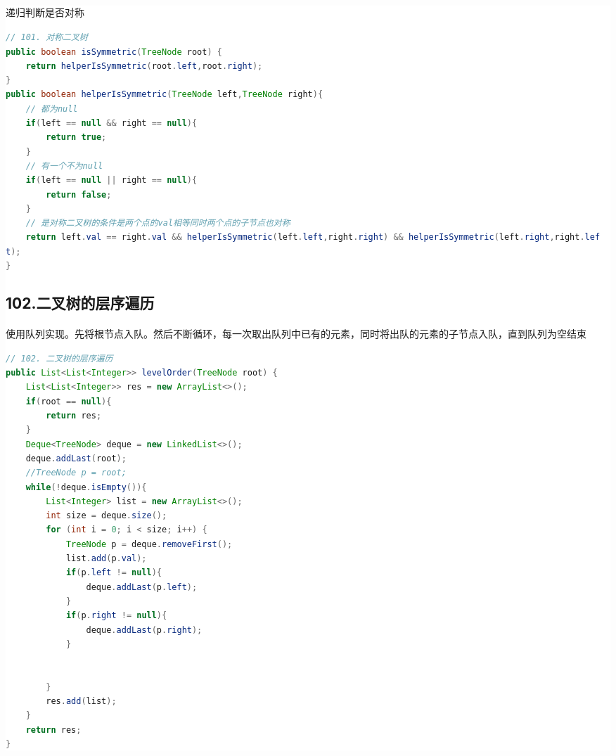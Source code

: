递归判断是否对称

```java
// 101. 对称二叉树
public boolean isSymmetric(TreeNode root) {
    return helperIsSymmetric(root.left,root.right);
}
public boolean helperIsSymmetric(TreeNode left,TreeNode right){
    // 都为null
    if(left == null && right == null){
        return true;
    }
    // 有一个不为null
    if(left == null || right == null){
        return false;
    }
    // 是对称二叉树的条件是两个点的val相等同时两个点的子节点也对称
    return left.val == right.val && helperIsSymmetric(left.left,right.right) && helperIsSymmetric(left.right,right.left);
}
```



## 102.二叉树的层序遍历

使用队列实现。先将根节点入队。然后不断循环，每一次取出队列中已有的元素，同时将出队的元素的子节点入队，直到队列为空结束

```java
// 102. 二叉树的层序遍历
public List<List<Integer>> levelOrder(TreeNode root) {
    List<List<Integer>> res = new ArrayList<>();
    if(root == null){
        return res;
    }
    Deque<TreeNode> deque = new LinkedList<>();
    deque.addLast(root);
    //TreeNode p = root;
    while(!deque.isEmpty()){
        List<Integer> list = new ArrayList<>();
        int size = deque.size();
        for (int i = 0; i < size; i++) {
            TreeNode p = deque.removeFirst();
            list.add(p.val);
            if(p.left != null){
                deque.addLast(p.left);
            }
            if(p.right != null){
                deque.addLast(p.right);
            }


        }
        res.add(list);
    }
    return res;
}
```
